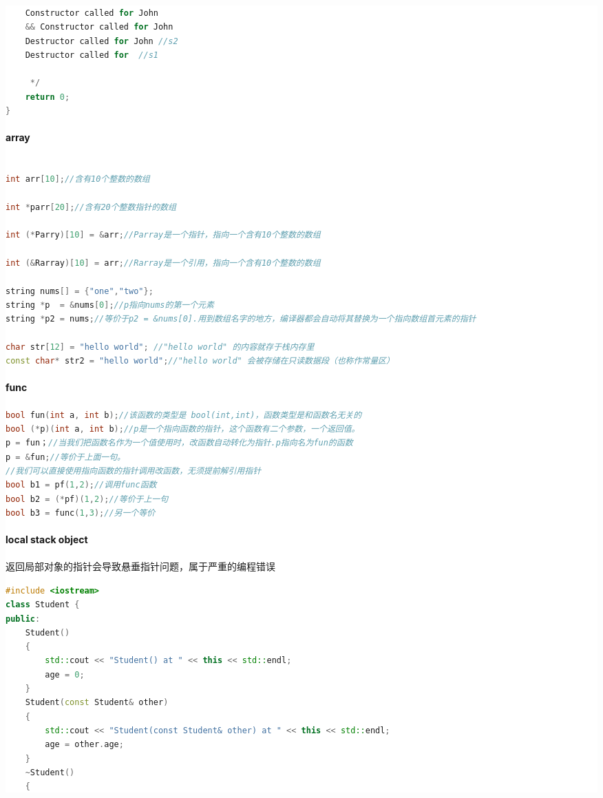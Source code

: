 ```c++
    Constructor called for John
    && Constructor called for John
    Destructor called for John //s2
    Destructor called for  //s1

     */
    return 0;
}
```

#### array

```c++

int arr[10];//含有10个整数的数组

int *parr[20];//含有20个整数指针的数组

int (*Parry)[10] = &arr;//Parray是一个指针，指向一个含有10个整数的数组

int (&Rarray)[10] = arr;//Rarray是一个引用，指向一个含有10个整数的数组

string nums[] = {"one","two"};
string *p  = &nums[0];//p指向nums的第一个元素
string *p2 = nums;//等价于p2 = &nums[0].用到数组名字的地方，编译器都会自动将其替换为一个指向数组首元素的指针

char str[12] = "hello world"; //"hello world" 的内容就存于栈内存里
const char* str2 = "hello world";//"hello world" 会被存储在只读数据段（也称作常量区）

```

#### func

```c++
bool fun(int a, int b);//该函数的类型是 bool(int,int)，函数类型是和函数名无关的
bool (*p)(int a, int b);//p是一个指向函数的指针，这个函数有二个参数，一个返回值。
p = fun；//当我们把函数名作为一个值使用时，改函数自动转化为指针.p指向名为fun的函数
p = &fun;//等价于上面一句。
//我们可以直接使用指向函数的指针调用改函数，无须提前解引用指针
bool b1 = pf(1,2);//调用func函数
bool b2 = (*pf)(1,2);//等价于上一句
bool b3 = func(1,3);//另一个等价

```


#### local stack object

返回局部对象的指针会导致悬垂指针问题，属于严重的编程错误

```c++
#include <iostream>
class Student {
public:
    Student()
    {
        std::cout << "Student() at " << this << std::endl;
        age = 0;
    }
    Student(const Student& other)
    {
        std::cout << "Student(const Student& other) at " << this << std::endl;
        age = other.age;
    }
    ~Student()
    {
```
